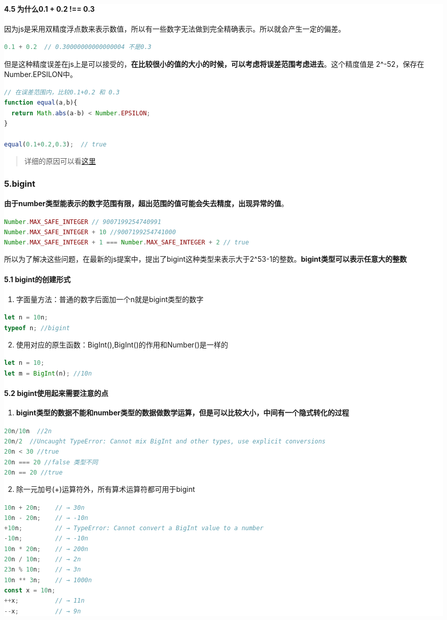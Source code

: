 #### 4.5 为什么0.1 + 0.2 !== 0.3
因为js是采用双精度浮点数来表示数值，所以有一些数字无法做到完全精确表示。所以就会产生一定的偏差。
```js
0.1 + 0.2  // 0.30000000000000004 不是0.3
```
但是这种精度误差在js上是可以接受的，**在比较很小的值的大小的时候，可以考虑将误差范围考虑进去**。这个精度值是 2^-52，保存在Number.EPSILON中。
```js
// 在误差范围内，比较0.1+0.2 和 0.3
function equal(a,b){
  return Math.abs(a-b) < Number.EPSILON;
}

equal(0.1+0.2,0.3);  // true
```

> 详细的原因可以看[这里](https://segmentfault.com/a/1190000012175422)

### 5.bigint

**由于number类型能表示的数字范围有限，超出范围的值可能会失去精度，出现异常的值**。
```js
Number.MAX_SAFE_INTEGER // 9007199254740991
Number.MAX_SAFE_INTEGER + 10 //9007199254741000
Number.MAX_SAFE_INTEGER + 1 === Number.MAX_SAFE_INTEGER + 2 // true
```
所以为了解决这些问题，在最新的js提案中，提出了bigint这种类型来表示大于2^53-1的整数。**bigint类型可以表示任意大的整数**

#### 5.1 bigint的创建形式
1. 字面量方法：普通的数字后面加一个n就是bigint类型的数字
```js
let n = 10n;
typeof n; //bigint
```

2. 使用对应的原生函数：BigInt(),BigInt()的作用和Number()是一样的
```js
let n = 10;
let m = BigInt(n); //10n
```

#### 5.2 bigint使用起来需要注意的点
1. **bigint类型的数据不能和number类型的数据做数学运算，但是可以比较大小，中间有一个隐式转化的过程**
```js
20n/10n  //2n
20n/2  //Uncaught TypeError: Cannot mix BigInt and other types, use explicit conversions
20n < 30 //true
20n === 20 //false 类型不同
20n == 20 //true
```

2. 除一元加号(+)运算符外，所有算术运算符都可用于bigint
```js
10n + 20n;    // → 30n
10n - 20n;    // → -10n
+10n;         // → TypeError: Cannot convert a BigInt value to a number
-10n;         // → -10n
10n * 20n;    // → 200n
20n / 10n;    // → 2n
23n % 10n;    // → 3n
10n ** 3n;    // → 1000n
const x = 10n;
++x;          // → 11n
--x;          // → 9n
```
